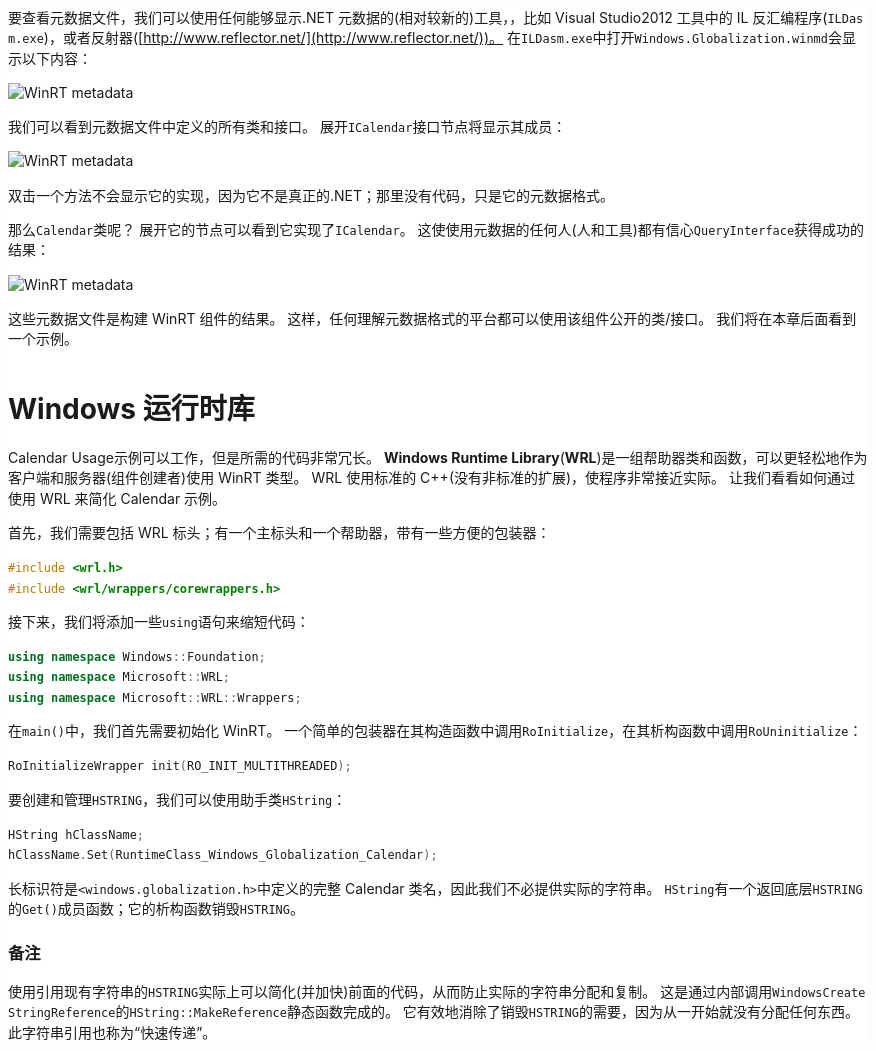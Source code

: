 要查看元数据文件，我们可以使用任何能够显示.NET 元数据的(相对较新的)工具，，比如 Visual Studio2012 工具中的 IL 反汇编程序(`ILDasm.exe`)，或者反射器([http://www.reflector.net/](http://www.reflector.net/))。 在`ILDasm.exe`中打开`Windows.Globalization.winmd`会显示以下内容：

![WinRT metadata](graphics/5022_02_10.jpg)

我们可以看到元数据文件中定义的所有类和接口。 展开`ICalendar`接口节点将显示其成员：

![WinRT metadata](graphics/5022_02_11.jpg)

双击一个方法不会显示它的实现，因为它不是真正的.NET；那里没有代码，只是它的元数据格式。

那么`Calendar`类呢？ 展开它的节点可以看到它实现了`ICalendar`。 这使使用元数据的任何人(人和工具)都有信心`QueryInterface`获得成功的结果：

![WinRT metadata](graphics/5022_02_12.jpg)

这些元数据文件是构建 WinRT 组件的结果。 这样，任何理解元数据格式的平台都可以使用该组件公开的类/接口。 我们将在本章后面看到一个示例。

# Windows 运行时库

Calendar Usage示例可以工作，但是所需的代码非常冗长。 **Windows Runtime Library**(**WRL**)是一组帮助器类和函数，可以更轻松地作为客户端和服务器(组件创建者)使用 WinRT 类型。 WRL 使用标准的 C++(没有非标准的扩展)，使程序非常接近实际。 让我们看看如何通过使用 WRL 来简化 Calendar 示例。

首先，我们需要包括 WRL 标头；有一个主标头和一个帮助器，带有一些方便的包装器：

```cpp
#include <wrl.h>
#include <wrl/wrappers/corewrappers.h>
```

接下来，我们将添加一些`using`语句来缩短代码：

```cpp
using namespace Windows::Foundation;
using namespace Microsoft::WRL;
using namespace Microsoft::WRL::Wrappers;
```

在`main()`中，我们首先需要初始化 WinRT。 一个简单的包装器在其构造函数中调用`RoInitialize`，在其析构函数中调用`RoUninitialize`：

```cpp
RoInitializeWrapper init(RO_INIT_MULTITHREADED);
```

要创建和管理`HSTRING`，我们可以使用助手类`HString`：

```cpp
HString hClassName;
hClassName.Set(RuntimeClass_Windows_Globalization_Calendar);
```

长标识符是`<windows.globalization.h>`中定义的完整 Calendar 类名，因此我们不必提供实际的字符串。 `HString`有一个返回底层`HSTRING`的`Get()`成员函数；它的析构函数销毁`HSTRING`。

### 备注

使用引用现有字符串的`HSTRING`实际上可以简化(并加快)前面的代码，从而防止实际的字符串分配和复制。 这是通过内部调用`WindowsCreateStringReference`的`HString::MakeReference`静态函数完成的。 它有效地消除了销毁`HSTRING`的需要，因为从一开始就没有分配任何东西。 此字符串引用也称为“快速传递”。
